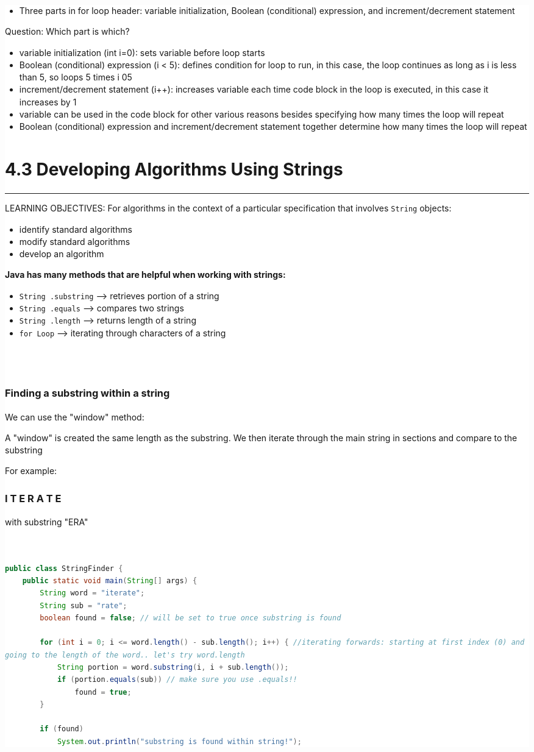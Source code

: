 
- Three parts in for loop header: variable initialization, Boolean (conditional) expression, and increment/decrement statement

Question: Which part is which?

- variable initialization (int i=0): sets variable before loop starts
- Boolean (conditional) expression (i < 5): defines condition for loop to run, in this case, the loop continues as long as i is less than 5, so loops 5 times i 05
- increment/decrement statement (i++): increases variable each time code block in the loop is executed, in this case it increases by 1
- variable can be used in the code block for other various reasons besides specifying how many times the loop will repeat
- Boolean (conditional) expression and increment/decrement statement together determine how many times the loop will repeat


# 4.3 Developing Algorithms Using Strings

---

LEARNING OBJECTIVES:
For algorithms in the context of a particular specification that involves ```String``` objects:
- identify standard algorithms
- modify standard algorithms
- develop an algorithm


**Java has many methods that are helpful when working with strings:**

* ```String .substring``` --> retrieves portion of a string
* ```String .equals``` --> compares two strings
* ```String .length``` --> returns length of a string
* ```for Loop``` --> iterating through characters of a string

<br>
<br>

<h3> Finding a substring within a string </h3>

We can use the "window" method:

A "window" is created the same length as the substring. We then iterate through the main string in sections and compare to the substring

For example:

<h3> I T E R A T E </h3>with substring "ERA"

<br>
<br>
<br>


```java
public class StringFinder {
    public static void main(String[] args) {
        String word = "iterate";
        String sub = "rate";
        boolean found = false; // will be set to true once substring is found

        for (int i = 0; i <= word.length() - sub.length(); i++) { //iterating forwards: starting at first index (0) and going to the length of the word.. let's try word.length
            String portion = word.substring(i, i + sub.length());
            if (portion.equals(sub)) // make sure you use .equals!!
                found = true;
        }

        if (found)
            System.out.println("substring is found within string!");
```
